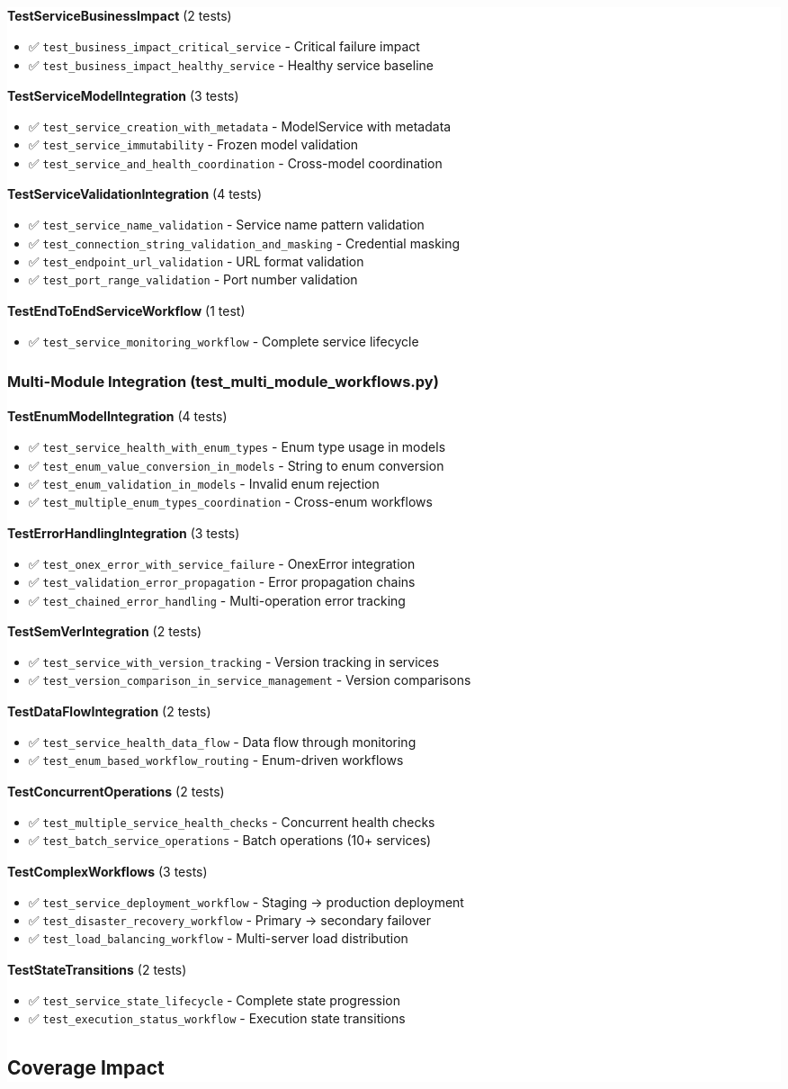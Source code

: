 **TestServiceBusinessImpact** (2 tests)
- ✅ `test_business_impact_critical_service` - Critical failure impact
- ✅ `test_business_impact_healthy_service` - Healthy service baseline

**TestServiceModelIntegration** (3 tests)
- ✅ `test_service_creation_with_metadata` - ModelService with metadata
- ✅ `test_service_immutability` - Frozen model validation
- ✅ `test_service_and_health_coordination` - Cross-model coordination

**TestServiceValidationIntegration** (4 tests)
- ✅ `test_service_name_validation` - Service name pattern validation
- ✅ `test_connection_string_validation_and_masking` - Credential masking
- ✅ `test_endpoint_url_validation` - URL format validation
- ✅ `test_port_range_validation` - Port number validation

**TestEndToEndServiceWorkflow** (1 test)
- ✅ `test_service_monitoring_workflow` - Complete service lifecycle

### Multi-Module Integration (test_multi_module_workflows.py)

**TestEnumModelIntegration** (4 tests)
- ✅ `test_service_health_with_enum_types` - Enum type usage in models
- ✅ `test_enum_value_conversion_in_models` - String to enum conversion
- ✅ `test_enum_validation_in_models` - Invalid enum rejection
- ✅ `test_multiple_enum_types_coordination` - Cross-enum workflows

**TestErrorHandlingIntegration** (3 tests)
- ✅ `test_onex_error_with_service_failure` - OnexError integration
- ✅ `test_validation_error_propagation` - Error propagation chains
- ✅ `test_chained_error_handling` - Multi-operation error tracking

**TestSemVerIntegration** (2 tests)
- ✅ `test_service_with_version_tracking` - Version tracking in services
- ✅ `test_version_comparison_in_service_management` - Version comparisons

**TestDataFlowIntegration** (2 tests)
- ✅ `test_service_health_data_flow` - Data flow through monitoring
- ✅ `test_enum_based_workflow_routing` - Enum-driven workflows

**TestConcurrentOperations** (2 tests)
- ✅ `test_multiple_service_health_checks` - Concurrent health checks
- ✅ `test_batch_service_operations` - Batch operations (10+ services)

**TestComplexWorkflows** (3 tests)
- ✅ `test_service_deployment_workflow` - Staging → production deployment
- ✅ `test_disaster_recovery_workflow` - Primary → secondary failover
- ✅ `test_load_balancing_workflow` - Multi-server load distribution

**TestStateTransitions** (2 tests)
- ✅ `test_service_state_lifecycle` - Complete state progression
- ✅ `test_execution_status_workflow` - Execution state transitions

## Coverage Impact
